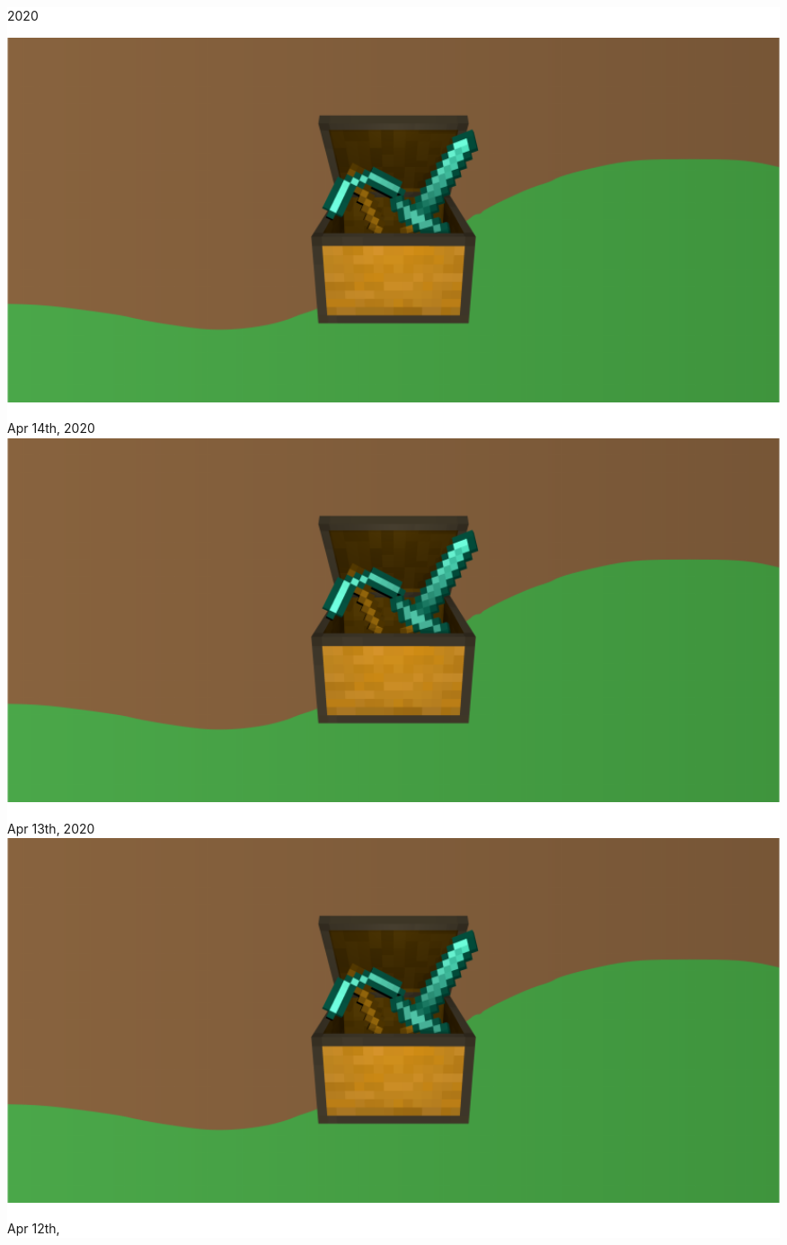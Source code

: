 2020</a></div></div></div><div class="imagecontainer"><div class="imageresizer"><a href="./04142020"><img src="./04142020/upload/keecapes_1.png" onerror="this.src='/assets/images/featuredimage.png'" alt="FeaturedImage" style="width:100%"></a><p></p></div><div class="container"><div class="buttoncontainer"><a>Apr 14th, 2020</a></div></div></div><div class="imagecontainer"><div class="imageresizer"><a href="./04132020"><img src="./04132020/upload/keecapes_1.png" onerror="this.src='/assets/images/featuredimage.png'" alt="FeaturedImage" style="width:100%"></a><p></p></div><div class="container"><div class="buttoncontainer"><a>Apr 13th, 2020</a></div></div></div><div class="imagecontainer"><div class="imageresizer"><a href="./04122020"><img src="./04122020/upload/keecapes_1.png" onerror="this.src='/assets/images/featuredimage.png'" alt="FeaturedImage" style="width:100%"></a><p></p></div><div class="container"><div class="buttoncontainer"><a>Apr 12th,